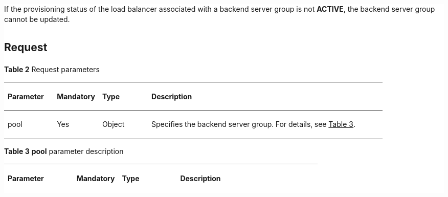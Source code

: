 If the provisioning status of the load balancer associated with a backend server group is not  **ACTIVE**, the backend server group cannot be updated.

## Request<a name="section2184181416172"></a>

**Table  2**  Request parameters

<a name="en-us_topic_0049139651_table27034686"></a>
<table><thead align="left"><tr id="en-us_topic_0049139651_row36995518"><th class="cellrowborder" valign="top" width="13%" id="mcps1.2.5.1.1"><p id="en-us_topic_0049139651_p43846987"><a name="en-us_topic_0049139651_p43846987"></a><a name="en-us_topic_0049139651_p43846987"></a>Parameter</p>
</th>
<th class="cellrowborder" valign="top" width="12%" id="mcps1.2.5.1.2"><p id="en-us_topic_0049139651_p61945077"><a name="en-us_topic_0049139651_p61945077"></a><a name="en-us_topic_0049139651_p61945077"></a>Mandatory</p>
</th>
<th class="cellrowborder" valign="top" width="13%" id="mcps1.2.5.1.3"><p id="en-us_topic_0049139651_p51495331"><a name="en-us_topic_0049139651_p51495331"></a><a name="en-us_topic_0049139651_p51495331"></a>Type</p>
</th>
<th class="cellrowborder" valign="top" width="62%" id="mcps1.2.5.1.4"><p id="en-us_topic_0049139651_p10372286"><a name="en-us_topic_0049139651_p10372286"></a><a name="en-us_topic_0049139651_p10372286"></a>Description</p>
</th>
</tr>
</thead>
<tbody><tr id="en-us_topic_0049139651_row34848813"><td class="cellrowborder" valign="top" width="13%" headers="mcps1.2.5.1.1 "><p id="en-us_topic_0049139651_p4181593"><a name="en-us_topic_0049139651_p4181593"></a><a name="en-us_topic_0049139651_p4181593"></a>pool</p>
</td>
<td class="cellrowborder" valign="top" width="12%" headers="mcps1.2.5.1.2 "><p id="p139301821182310"><a name="p139301821182310"></a><a name="p139301821182310"></a>Yes</p>
</td>
<td class="cellrowborder" valign="top" width="13%" headers="mcps1.2.5.1.3 "><p id="en-us_topic_0049139651_p55015173"><a name="en-us_topic_0049139651_p55015173"></a><a name="en-us_topic_0049139651_p55015173"></a>Object</p>
</td>
<td class="cellrowborder" valign="top" width="62%" headers="mcps1.2.5.1.4 "><p id="en-us_topic_0049139651_p27044054"><a name="en-us_topic_0049139651_p27044054"></a><a name="en-us_topic_0049139651_p27044054"></a>Specifies the backend server group. For details, see <a href="#table14485185810613">Table 3</a>.</p>
</td>
</tr>
</tbody>
</table>

**Table  3** **pool**  parameter description

<a name="table14485185810613"></a>
<table><thead align="left"><tr id="row858312582062"><th class="cellrowborder" valign="top" width="21.97%" id="mcps1.2.5.1.1"><p id="p205839582611"><a name="p205839582611"></a><a name="p205839582611"></a>Parameter</p>
</th>
<th class="cellrowborder" valign="top" width="14.48%" id="mcps1.2.5.1.2"><p id="p25833581618"><a name="p25833581618"></a><a name="p25833581618"></a>Mandatory</p>
</th>
<th class="cellrowborder" valign="top" width="18.59%" id="mcps1.2.5.1.3"><p id="p5583145819611"><a name="p5583145819611"></a><a name="p5583145819611"></a>Type</p>
</th>
<th class="cellrowborder" valign="top" width="44.96%" id="mcps1.2.5.1.4"><p id="p16583658963"><a name="p16583658963"></a><a name="p16583658963"></a>Description</p>
</th>
</tr>
</thead>